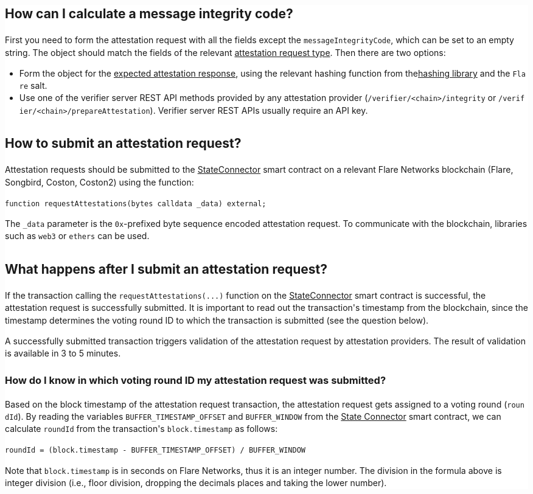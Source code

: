 ## How can I calculate a message integrity code?

First you need to form the attestation request with all the fields except the `messageIntegrityCode`, which can be set to an empty string. The
object should match the fields of the relevant [attestation request type](../../src/verification/generated/attestation-request-types.ts). Then there are two options:

- Form the object for the [expected attestation response](../../src/verification/generated/attestation-hash-types.ts), using the relevant hashing function from the[hashing library](../../src/verification/generated/attestation-hash-utils.ts) and the `Flare` salt.
- Use one of the verifier server REST API methods provided by any attestation provider (`/verifier/<chain>/integrity` or `/verifier/<chain>/prepareAttestation`). Verifier server REST APIs usually require an API key.

## How to submit an attestation request?

Attestation requests should be submitted to the [StateConnector](../attestation-protocol/state-connector-contract.md) smart contract on a relevant Flare Networks blockchain (Flare, Songbird, Coston, Coston2) using the function:

```solidity
function requestAttestations(bytes calldata _data) external;
```

The `_data` parameter is the `0x`-prefixed byte sequence encoded attestation request. To communicate with the blockchain, libraries such as `web3` or `ethers` can be used.

## What happens after I submit an attestation request?

If the transaction calling the `requestAttestations(...)` function on the [StateConnector](../attestation-protocol/state-connector-contract.md) smart contract is successful, the attestation request is successfully submitted. It is important to read out the transaction's timestamp from the blockchain, since the timestamp determines the voting round ID to which the transaction is submitted (see the question below).

A successfully submitted transaction triggers validation of the attestation request by attestation providers. The result of validation is available
in 3 to 5 minutes.

### How do I know in which voting round ID my attestation request was submitted?

Based on the block timestamp of the attestation request transaction, the attestation request gets assigned to a voting round (`roundId`).
By reading the variables `BUFFER_TIMESTAMP_OFFSET` and `BUFFER_WINDOW` from the [State Connector](../attestation-protocol/state-connector-contract.md) smart contract, we can calculate `roundId` from the transaction's `block.timestamp` as follows:

```solidity
roundId = (block.timestamp - BUFFER_TIMESTAMP_OFFSET) / BUFFER_WINDOW
```

Note that `block.timestamp` is in seconds on Flare Networks, thus it is an integer number. The division in the formula above is integer division (i.e., floor division, dropping the decimals places and taking the lower number).
